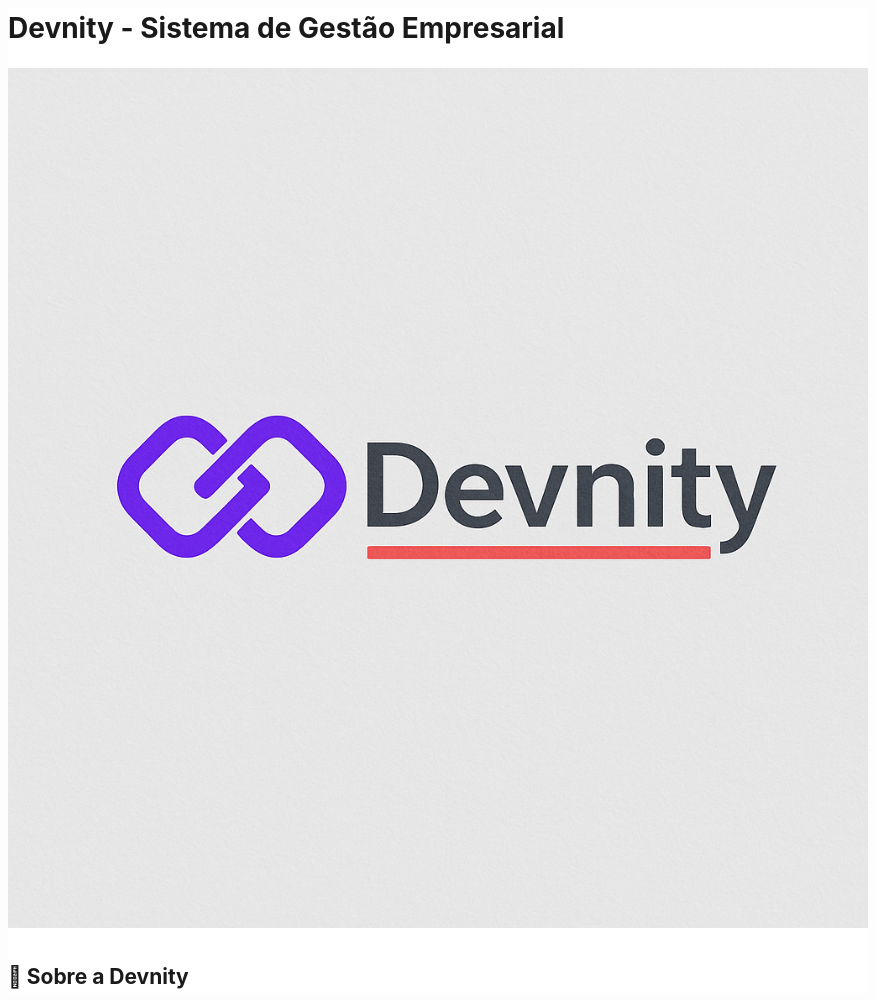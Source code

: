 # Devnity - Sistema de Gestão Empresarial

![Devnity Logo](./public/images/logo-devnity.png)

## 🚀 Sobre a Devnity
